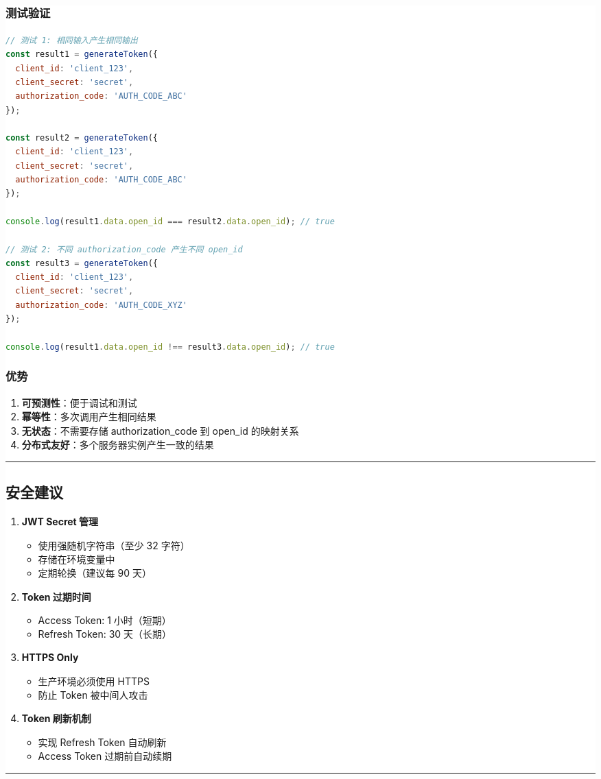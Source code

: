 ### 测试验证

```javascript
// 测试 1: 相同输入产生相同输出
const result1 = generateToken({
  client_id: 'client_123',
  client_secret: 'secret',
  authorization_code: 'AUTH_CODE_ABC'
});

const result2 = generateToken({
  client_id: 'client_123',
  client_secret: 'secret',
  authorization_code: 'AUTH_CODE_ABC'
});

console.log(result1.data.open_id === result2.data.open_id); // true

// 测试 2: 不同 authorization_code 产生不同 open_id
const result3 = generateToken({
  client_id: 'client_123',
  client_secret: 'secret',
  authorization_code: 'AUTH_CODE_XYZ'
});

console.log(result1.data.open_id !== result3.data.open_id); // true
```

### 优势

1. **可预测性**：便于调试和测试
2. **幂等性**：多次调用产生相同结果
3. **无状态**：不需要存储 authorization_code 到 open_id 的映射关系
4. **分布式友好**：多个服务器实例产生一致的结果

---

## 安全建议

1. **JWT Secret 管理**
   - 使用强随机字符串（至少 32 字符）
   - 存储在环境变量中
   - 定期轮换（建议每 90 天）

2. **Token 过期时间**
   - Access Token: 1 小时（短期）
   - Refresh Token: 30 天（长期）

3. **HTTPS Only**
   - 生产环境必须使用 HTTPS
   - 防止 Token 被中间人攻击

4. **Token 刷新机制**
   - 实现 Refresh Token 自动刷新
   - Access Token 过期前自动续期

---